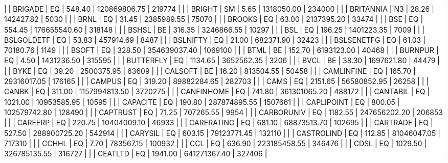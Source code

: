 |  | BRIGADE | EQ | 548.40 | 120869806.75 | 219774 |
|  | BRIGHT | SM | 5.65 | 1318050.00 | 234000 |
|  | BRITANNIA | N3 | 28.26 | 142427.82 | 5030 |
|  | BRNL | EQ | 31.45 | 2385989.55 | 75070 |
|  | BROOKS | EQ | 63.00 | 2137395.20 | 33474 |
|  | BSE | EQ | 554.45 | 176655540.60 | 318148 |
|  | BSHSL | BE | 316.35 | 3246866.55 | 10297 |
|  | BSL | EQ | 196.25 | 1401223.35 | 7009 |
|  | BSLGOLDETF | EQ | 53.83 | 457914.69 | 8487 |
|  | BSLNIFTY | EQ | 21.00 | 682371.90 | 32423 |
|  | BSLSENETFG | EQ | 61.03 | 70180.76 | 1149 |
|  | BSOFT | EQ | 328.50 | 354639037.40 | 1069100 |
|  | BTML | BE | 152.70 | 6193123.00 | 40468 |
|  | BURNPUR | EQ | 4.50 | 1431236.50 | 315595 |
|  | BUTTERFLY | EQ | 1134.65 | 3652562.35 | 3206 |
|  | BVCL | BE | 38.30 | 1697621.80 | 44479 |
|  | BYKE | EQ | 39.20 | 2500375.95 | 63609 |
|  | CALSOFT | BE | 16.20 | 813504.55 | 50458 |
|  | CAMLINFINE | EQ | 165.70 | 29316017.05 | 176165 |
|  | CAMPUS | EQ | 319.20 | 89882284.65 | 282703 |
|  | CAMS | EQ | 2151.65 | 56580852.95 | 26258 |
|  | CANBK | EQ | 311.00 | 1157994813.50 | 3720275 |
|  | CANFINHOME | EQ | 741.80 | 361301065.20 | 488172 |
|  | CANTABIL | EQ | 1021.00 | 10953585.95 | 10595 |
|  | CAPACITE | EQ | 190.80 | 287874895.55 | 1507661 |
|  | CAPLIPOINT | EQ | 800.05 | 102579742.80 | 128490 |
|  | CAPTRUST | EQ | 71.25 | 707265.55 | 9954 |
|  | CARBORUNIV | EQ | 1182.55 | 247656202.20 | 206853 |
|  | CAREERP | EQ | 220.75 | 10404009.10 | 46933 |
|  | CARERATING | EQ | 681.10 | 68873513.70 | 102695 |
|  | CARTRADE | EQ | 527.50 | 288900725.20 | 542914 |
|  | CARYSIL | EQ | 603.15 | 79123771.45 | 132110 |
|  | CASTROLIND | EQ | 112.85 | 81046047.05 | 717310 |
|  | CCHHL | EQ | 7.70 | 783567.15 | 100932 |
|  | CCL | EQ | 636.90 | 223185458.55 | 346476 |
|  | CDSL | EQ | 1029.50 | 326785135.55 | 316727 |
|  | CEATLTD | EQ | 1941.00 | 641271367.40 | 327406 |